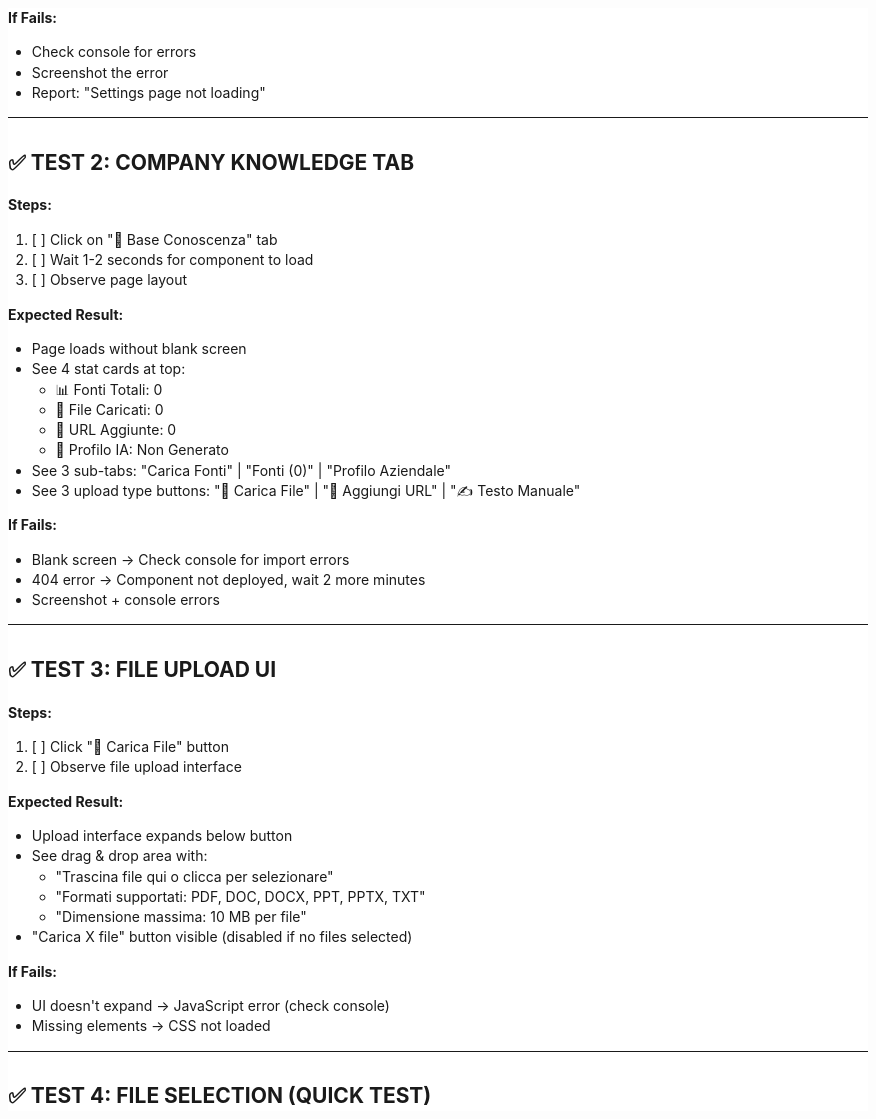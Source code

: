 **If Fails:**
- Check console for errors
- Screenshot the error
- Report: "Settings page not loading"

---

## ✅ TEST 2: COMPANY KNOWLEDGE TAB

**Steps:**
1. [ ] Click on "🧠 Base Conoscenza" tab
2. [ ] Wait 1-2 seconds for component to load
3. [ ] Observe page layout

**Expected Result:**
- Page loads without blank screen
- See 4 stat cards at top:
  - 📊 Fonti Totali: 0
  - 📄 File Caricati: 0
  - 🔗 URL Aggiunte: 0
  - 🤖 Profilo IA: Non Generato
- See 3 sub-tabs: "Carica Fonti" | "Fonti (0)" | "Profilo Aziendale"
- See 3 upload type buttons: "📄 Carica File" | "🔗 Aggiungi URL" | "✍️ Testo Manuale"

**If Fails:**
- Blank screen → Check console for import errors
- 404 error → Component not deployed, wait 2 more minutes
- Screenshot + console errors

---

## ✅ TEST 3: FILE UPLOAD UI

**Steps:**
1. [ ] Click "📄 Carica File" button
2. [ ] Observe file upload interface

**Expected Result:**
- Upload interface expands below button
- See drag & drop area with:
  - "Trascina file qui o clicca per selezionare"
  - "Formati supportati: PDF, DOC, DOCX, PPT, PPTX, TXT"
  - "Dimensione massima: 10 MB per file"
- "Carica X file" button visible (disabled if no files selected)

**If Fails:**
- UI doesn't expand → JavaScript error (check console)
- Missing elements → CSS not loaded

---

## ✅ TEST 4: FILE SELECTION (QUICK TEST)

